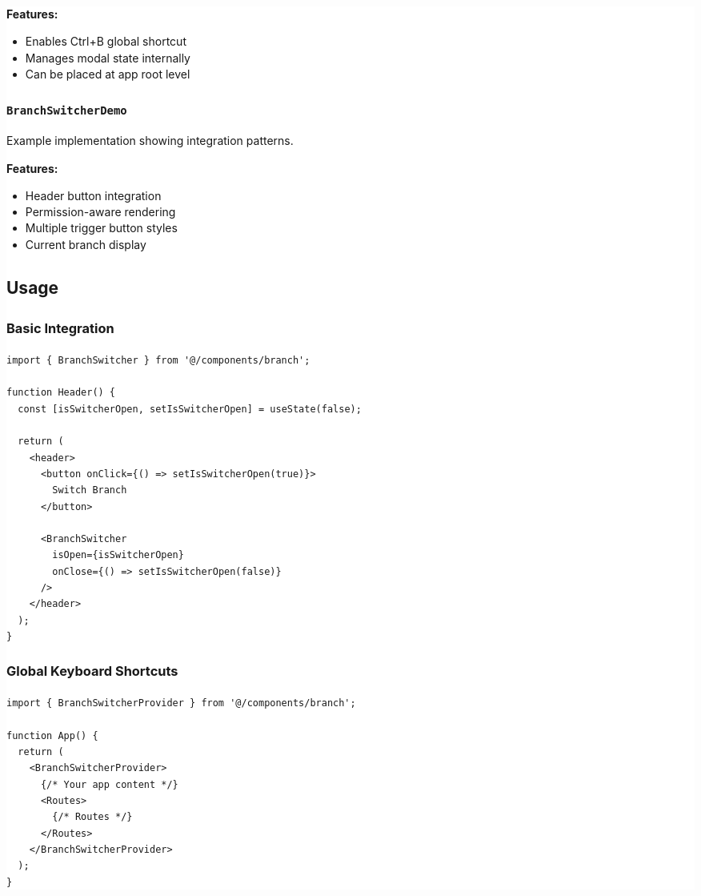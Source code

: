 **Features:**
- Enables Ctrl+B global shortcut
- Manages modal state internally
- Can be placed at app root level

### `BranchSwitcherDemo`
Example implementation showing integration patterns.

**Features:**
- Header button integration
- Permission-aware rendering
- Multiple trigger button styles
- Current branch display

## Usage

### Basic Integration

```tsx
import { BranchSwitcher } from '@/components/branch';

function Header() {
  const [isSwitcherOpen, setIsSwitcherOpen] = useState(false);
  
  return (
    <header>
      <button onClick={() => setIsSwitcherOpen(true)}>
        Switch Branch
      </button>
      
      <BranchSwitcher
        isOpen={isSwitcherOpen}
        onClose={() => setIsSwitcherOpen(false)}
      />
    </header>
  );
}
```

### Global Keyboard Shortcuts

```tsx
import { BranchSwitcherProvider } from '@/components/branch';

function App() {
  return (
    <BranchSwitcherProvider>
      {/* Your app content */}
      <Routes>
        {/* Routes */}
      </Routes>
    </BranchSwitcherProvider>
  );
}
```
